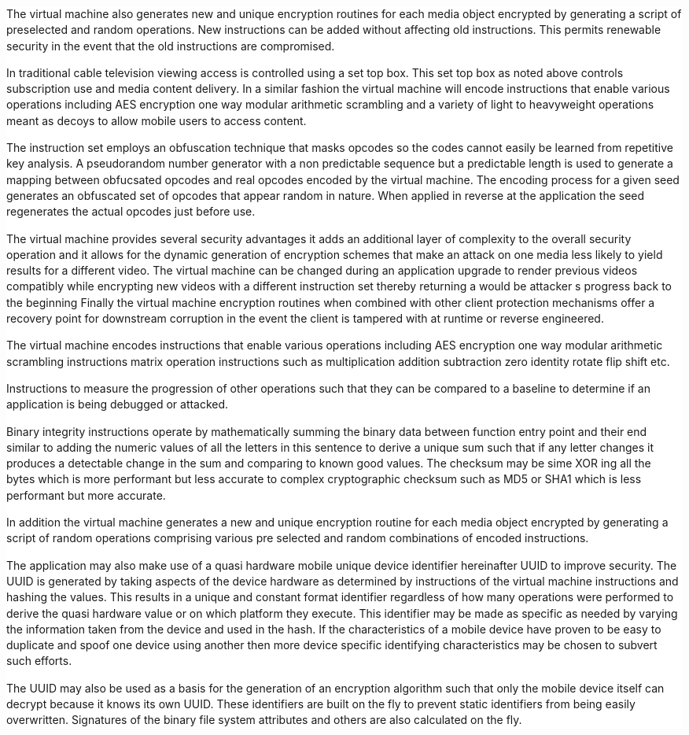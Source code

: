 The virtual machine also generates new and unique encryption routines for each media object encrypted by generating a script of preselected and random operations. New instructions can be added without affecting old instructions. This permits renewable security in the event that the old instructions are compromised.

In traditional cable television viewing access is controlled using a set top box. This set top box as noted above controls subscription use and media content delivery. In a similar fashion the virtual machine will encode instructions that enable various operations including AES encryption one way modular arithmetic scrambling and a variety of light to heavyweight operations meant as decoys to allow mobile users to access content.

The instruction set employs an obfuscation technique that masks opcodes so the codes cannot easily be learned from repetitive key analysis. A pseudorandom number generator with a non predictable sequence but a predictable length is used to generate a mapping between obfucsated opcodes and real opcodes encoded by the virtual machine. The encoding process for a given seed generates an obfuscated set of opcodes that appear random in nature. When applied in reverse at the application the seed regenerates the actual opcodes just before use.

The virtual machine provides several security advantages it adds an additional layer of complexity to the overall security operation and it allows for the dynamic generation of encryption schemes that make an attack on one media less likely to yield results for a different video. The virtual machine can be changed during an application upgrade to render previous videos compatibly while encrypting new videos with a different instruction set thereby returning a would be attacker s progress back to the beginning Finally the virtual machine encryption routines when combined with other client protection mechanisms offer a recovery point for downstream corruption in the event the client is tampered with at runtime or reverse engineered.

The virtual machine encodes instructions that enable various operations including AES encryption one way modular arithmetic scrambling instructions matrix operation instructions such as multiplication addition subtraction zero identity rotate flip shift etc.

Instructions to measure the progression of other operations such that they can be compared to a baseline to determine if an application is being debugged or attacked.

Binary integrity instructions operate by mathematically summing the binary data between function entry point and their end similar to adding the numeric values of all the letters in this sentence to derive a unique sum such that if any letter changes it produces a detectable change in the sum and comparing to known good values. The checksum may be sime XOR ing all the bytes which is more performant but less accurate to complex cryptographic checksum such as MD5 or SHA1 which is less performant but more accurate.

In addition the virtual machine generates a new and unique encryption routine for each media object encrypted by generating a script of random operations comprising various pre selected and random combinations of encoded instructions.

The application may also make use of a quasi hardware mobile unique device identifier hereinafter UUID to improve security. The UUID is generated by taking aspects of the device hardware as determined by instructions of the virtual machine instructions and hashing the values. This results in a unique and constant format identifier regardless of how many operations were performed to derive the quasi hardware value or on which platform they execute. This identifier may be made as specific as needed by varying the information taken from the device and used in the hash. If the characteristics of a mobile device have proven to be easy to duplicate and spoof one device using another then more device specific identifying characteristics may be chosen to subvert such efforts.

The UUID may also be used as a basis for the generation of an encryption algorithm such that only the mobile device itself can decrypt because it knows its own UUID. These identifiers are built on the fly to prevent static identifiers from being easily overwritten. Signatures of the binary file system attributes and others are also calculated on the fly.
